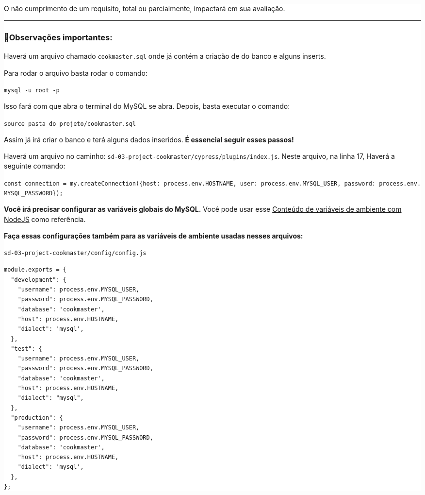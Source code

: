 O não cumprimento de um requisito, total ou parcialmente, impactará em sua avaliação.

---

### 👀Observações importantes:

Haverá um arquivo chamado `cookmaster.sql` onde já contém a criação de do banco e alguns inserts.

Para rodar o arquivo basta rodar o comando:

`mysql -u root -p`

Isso fará com que abra o terminal do MySQL se abra. Depois, basta executar o comando:

`source pasta_do_projeto/cookmaster.sql`

Assim já irá criar o banco e terá alguns dados inseridos. **É essencial seguir esses passos!**

Haverá um arquivo no caminho: `sd-03-project-cookmaster/cypress/plugins/index.js`. Neste arquivo, na linha 17, Haverá a seguinte comando:

`const connection = my.createConnection({host: process.env.HOSTNAME, user: process.env.MYSQL_USER, password: process.env.MYSQL_PASSWORD});`

**Você irá precisar configurar as variáveis globais do MySQL.** Você pode usar esse [Conteúdo de variáveis de ambiente com NodeJS](https://blog.rocketseat.com.br/variaveis-ambiente-nodejs/) como referência.

**Faça essas configurações também para as variáveis de ambiente usadas nesses arquivos:**

`sd-03-project-cookmaster/config/config.js`

```
module.exports = {
  "development": {
    "username": process.env.MYSQL_USER,
    "password": process.env.MYSQL_PASSWORD, 
    "database": 'cookmaster', 
    "host": process.env.HOSTNAME,
    "dialect": 'mysql',
  },
  "test": {
    "username": process.env.MYSQL_USER,
    "password": process.env.MYSQL_PASSWORD,
    "database": 'cookmaster',
    "host": process.env.HOSTNAME,
    "dialect": "mysql",
  },
  "production": {
    "username": process.env.MYSQL_USER,
    "password": process.env.MYSQL_PASSWORD,
    "database": 'cookmaster',
    "host": process.env.HOSTNAME,
    "dialect": 'mysql',
  },
};
```

